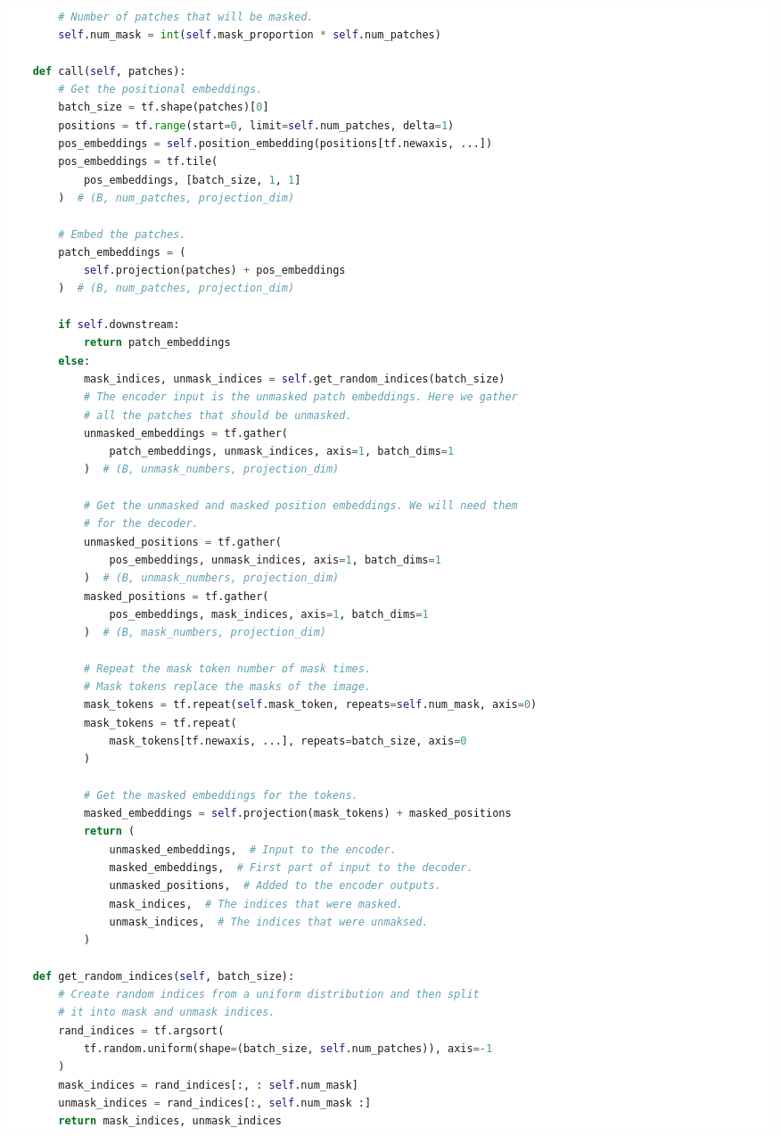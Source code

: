 ```python
        # Number of patches that will be masked.
        self.num_mask = int(self.mask_proportion * self.num_patches)

    def call(self, patches):
        # Get the positional embeddings.
        batch_size = tf.shape(patches)[0]
        positions = tf.range(start=0, limit=self.num_patches, delta=1)
        pos_embeddings = self.position_embedding(positions[tf.newaxis, ...])
        pos_embeddings = tf.tile(
            pos_embeddings, [batch_size, 1, 1]
        )  # (B, num_patches, projection_dim)

        # Embed the patches.
        patch_embeddings = (
            self.projection(patches) + pos_embeddings
        )  # (B, num_patches, projection_dim)

        if self.downstream:
            return patch_embeddings
        else:
            mask_indices, unmask_indices = self.get_random_indices(batch_size)
            # The encoder input is the unmasked patch embeddings. Here we gather
            # all the patches that should be unmasked.
            unmasked_embeddings = tf.gather(
                patch_embeddings, unmask_indices, axis=1, batch_dims=1
            )  # (B, unmask_numbers, projection_dim)

            # Get the unmasked and masked position embeddings. We will need them
            # for the decoder.
            unmasked_positions = tf.gather(
                pos_embeddings, unmask_indices, axis=1, batch_dims=1
            )  # (B, unmask_numbers, projection_dim)
            masked_positions = tf.gather(
                pos_embeddings, mask_indices, axis=1, batch_dims=1
            )  # (B, mask_numbers, projection_dim)

            # Repeat the mask token number of mask times.
            # Mask tokens replace the masks of the image.
            mask_tokens = tf.repeat(self.mask_token, repeats=self.num_mask, axis=0)
            mask_tokens = tf.repeat(
                mask_tokens[tf.newaxis, ...], repeats=batch_size, axis=0
            )

            # Get the masked embeddings for the tokens.
            masked_embeddings = self.projection(mask_tokens) + masked_positions
            return (
                unmasked_embeddings,  # Input to the encoder.
                masked_embeddings,  # First part of input to the decoder.
                unmasked_positions,  # Added to the encoder outputs.
                mask_indices,  # The indices that were masked.
                unmask_indices,  # The indices that were unmaksed.
            )

    def get_random_indices(self, batch_size):
        # Create random indices from a uniform distribution and then split
        # it into mask and unmask indices.
        rand_indices = tf.argsort(
            tf.random.uniform(shape=(batch_size, self.num_patches)), axis=-1
        )
        mask_indices = rand_indices[:, : self.num_mask]
        unmask_indices = rand_indices[:, self.num_mask :]
        return mask_indices, unmask_indices

```